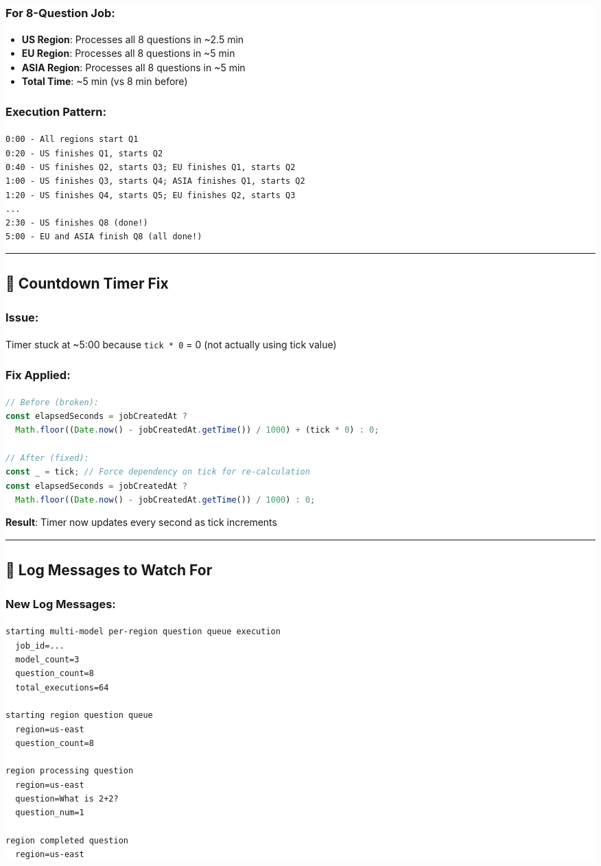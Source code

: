 ### For 8-Question Job:
- **US Region**: Processes all 8 questions in ~2.5 min
- **EU Region**: Processes all 8 questions in ~5 min
- **ASIA Region**: Processes all 8 questions in ~5 min
- **Total Time**: ~5 min (vs 8 min before)

### Execution Pattern:
```
0:00 - All regions start Q1
0:20 - US finishes Q1, starts Q2
0:40 - US finishes Q2, starts Q3; EU finishes Q1, starts Q2
1:00 - US finishes Q3, starts Q4; ASIA finishes Q1, starts Q2
1:20 - US finishes Q4, starts Q5; EU finishes Q2, starts Q3
...
2:30 - US finishes Q8 (done!)
5:00 - EU and ASIA finish Q8 (all done!)
```

---

## 🐛 Countdown Timer Fix

### Issue:
Timer stuck at ~5:00 because `tick * 0` = 0 (not actually using tick value)

### Fix Applied:
```javascript
// Before (broken):
const elapsedSeconds = jobCreatedAt ? 
  Math.floor((Date.now() - jobCreatedAt.getTime()) / 1000) + (tick * 0) : 0;

// After (fixed):
const _ = tick; // Force dependency on tick for re-calculation
const elapsedSeconds = jobCreatedAt ? 
  Math.floor((Date.now() - jobCreatedAt.getTime()) / 1000) : 0;
```

**Result**: Timer now updates every second as tick increments

---

## 📝 Log Messages to Watch For

### New Log Messages:
```
starting multi-model per-region question queue execution
  job_id=...
  model_count=3
  question_count=8
  total_executions=64

starting region question queue
  region=us-east
  question_count=8

region processing question
  region=us-east
  question=What is 2+2?
  question_num=1

region completed question
  region=us-east
```